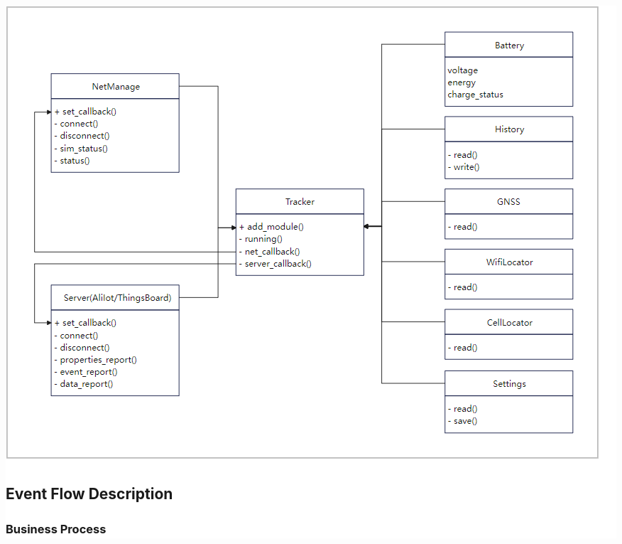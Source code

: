 ![solution-tracker-104](./media/solution-tracker-104.png)

## Event Flow Description

### Business Process
